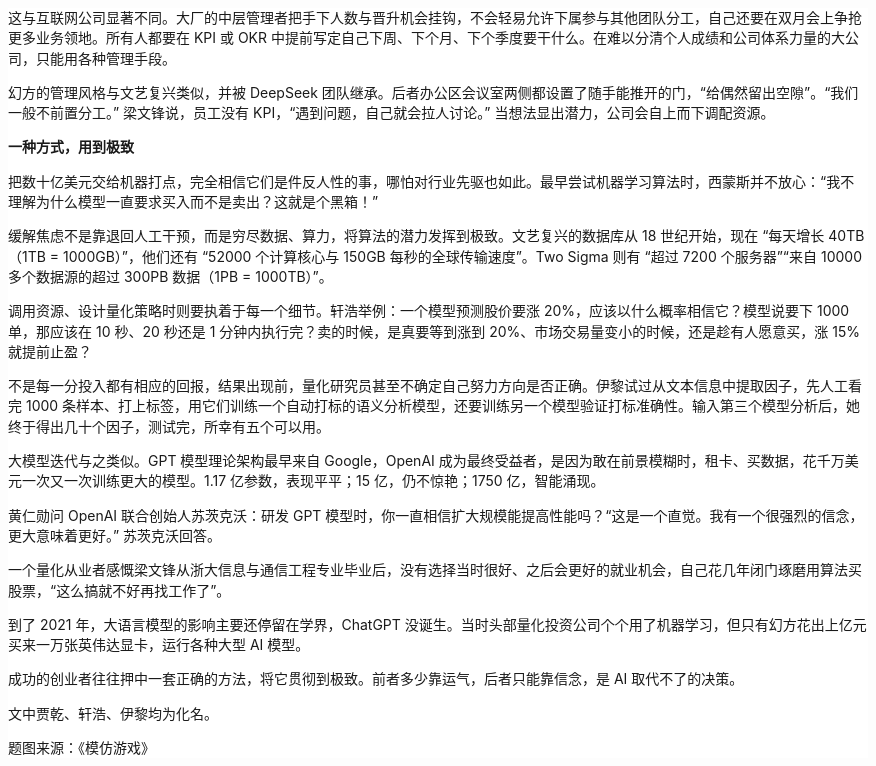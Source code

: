 这与互联网公司显著不同。大厂的中层管理者把手下人数与晋升机会挂钩，不会轻易允许下属参与其他团队分工，自己还要在双月会上争抢更多业务领地。所有人都要在 KPI 或 OKR 中提前写定自己下周、下个月、下个季度要干什么。在难以分清个人成绩和公司体系力量的大公司，只能用各种管理手段。

幻方的管理风格与文艺复兴类似，并被 DeepSeek 团队继承。后者办公区会议室两侧都设置了随手能推开的门，“给偶然留出空隙”。“我们一般不前置分工。” 梁文锋说，员工没有 KPI，“遇到问题，自己就会拉人讨论。” 当想法显出潜力，公司会自上而下调配资源。

**一种方式，用到极致**

把数十亿美元交给机器打点，完全相信它们是件反人性的事，哪怕对行业先驱也如此。最早尝试机器学习算法时，西蒙斯并不放心：“我不理解为什么模型一直要求买入而不是卖出？这就是个黑箱！”

缓解焦虑不是靠退回人工干预，而是穷尽数据、算力，将算法的潜力发挥到极致。文艺复兴的数据库从 18 世纪开始，现在 “每天增长 40TB（1TB = 1000GB）”，他们还有 “52000 个计算核心与 150GB 每秒的全球传输速度”。Two Sigma 则有 “超过 7200 个服务器”“来自 10000 多个数据源的超过 300PB 数据（1PB = 1000TB）”。

调用资源、设计量化策略时则要执着于每一个细节。轩浩举例：一个模型预测股价要涨 20%，应该以什么概率相信它？模型说要下 1000 单，那应该在 10 秒、20 秒还是 1 分钟内执行完？卖的时候，是真要等到涨到 20%、市场交易量变小的时候，还是趁有人愿意买，涨 15% 就提前止盈？

不是每一分投入都有相应的回报，结果出现前，量化研究员甚至不确定自己努力方向是否正确。伊黎试过从文本信息中提取因子，先人工看完 1000 条样本、打上标签，用它们训练一个自动打标的语义分析模型，还要训练另一个模型验证打标准确性。输入第三个模型分析后，她终于得出几十个因子，测试完，所幸有五个可以用。

大模型迭代与之类似。GPT 模型理论架构最早来自 Google，OpenAI 成为最终受益者，是因为敢在前景模糊时，租卡、买数据，花千万美元一次又一次训练更大的模型。1.17 亿参数，表现平平；15 亿，仍不惊艳；1750 亿，智能涌现。

黄仁勋问 OpenAI 联合创始人苏茨克沃：研发 GPT 模型时，你一直相信扩大规模能提高性能吗？“这是一个直觉。我有一个很强烈的信念，更大意味着更好。” 苏茨克沃回答。

一个量化从业者感慨梁文锋从浙大信息与通信工程专业毕业后，没有选择当时很好、之后会更好的就业机会，自己花几年闭门琢磨用算法买股票，“这么搞就不好再找工作了”。

到了 2021 年，大语言模型的影响主要还停留在学界，ChatGPT 没诞生。当时头部量化投资公司个个用了机器学习，但只有幻方花出上亿元买来一万张英伟达显卡，运行各种大型 AI 模型。

成功的创业者往往押中一套正确的方法，将它贯彻到极致。前者多少靠运气，后者只能靠信念，是 AI 取代不了的决策。

文中贾乾、轩浩、伊黎均为化名。

题图来源：《模仿游戏》​​​
